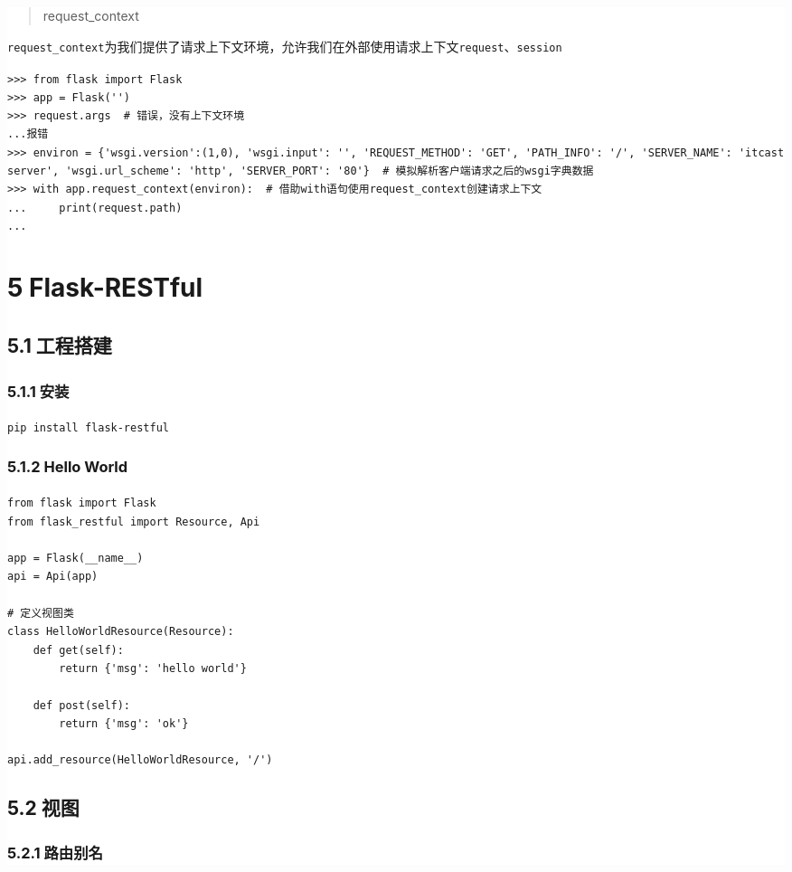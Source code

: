 > request_context

`request_context`为我们提供了请求上下文环境，允许我们在外部使用请求上下文`request`、`session`

```
>>> from flask import Flask
>>> app = Flask('')
>>> request.args  # 错误，没有上下文环境
...报错
>>> environ = {'wsgi.version':(1,0), 'wsgi.input': '', 'REQUEST_METHOD': 'GET', 'PATH_INFO': '/', 'SERVER_NAME': 'itcast server', 'wsgi.url_scheme': 'http', 'SERVER_PORT': '80'}  # 模拟解析客户端请求之后的wsgi字典数据
>>> with app.request_context(environ):  # 借助with语句使用request_context创建请求上下文
...     print(request.path)
... 
```



# 5 Flask-RESTful

## 5.1  工程搭建

### 5.1.1 安装

```
pip install flask-restful
```

### 5.1.2 Hello World

```
from flask import Flask
from flask_restful import Resource, Api

app = Flask(__name__)
api = Api(app)

# 定义视图类
class HelloWorldResource(Resource):
    def get(self):
        return {'msg': 'hello world'}

    def post(self):
        return {'msg': 'ok'}

api.add_resource(HelloWorldResource, '/')
```

## 5.2 视图

### 5.2.1 路由别名

